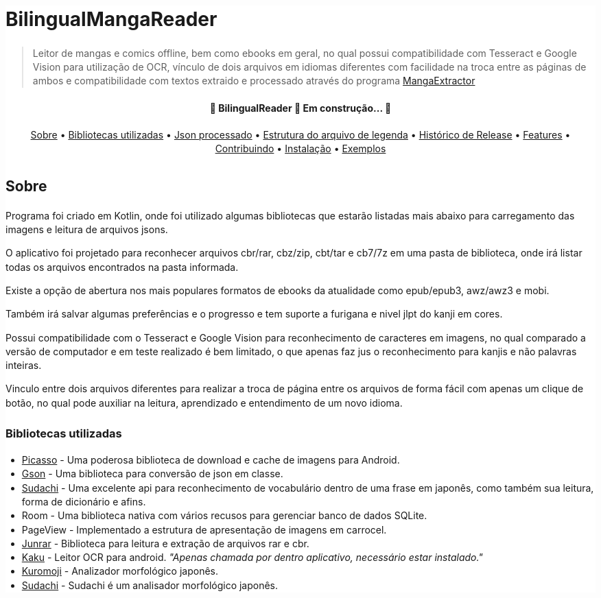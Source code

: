 # BilingualMangaReader
> Leitor de mangas e comics offline, bem como ebooks em geral, no qual possui compatibilidade com Tesseract e Google Vision para utilização de OCR, vínculo de dois arquivos em idiomas diferentes com facilidade na troca entre as páginas de ambos e compatibilidade com textos extraido e processado através do programa [MangaExtractor](https://github.com/JhonnySalles/MangaExtractor)

<h4 align="center"> 
	🚧  BilingualReader 🚀 Em construção...  🚧
</h4>

<p align="center">
 <a href="#Sobre">Sobre</a> •
 <a href="#Bibliotecas-utilizadas">Bibliotecas utilizadas</a> • 
 <a href="#Json-processado">Json processado</a> • 
 <a href="#Estrutura-da-classe-do-arquivo-de-legenda">Estrutura do arquivo de legenda</a> • 
 <a href="#Histórico-de-Release">Histórico de Release</a> • 
 <a href="#Features">Features</a> • 
 <a href="#Contribuindo">Contribuindo</a> • 
 <a href="#Instalação">Instalação</a> • 
 <a href="#Exemplos">Exemplos</a>
</p>


## Sobre

Programa foi criado em Kotlin, onde foi utilizado algumas bibliotecas que estarão listadas mais abaixo para carregamento das imagens e leitura de arquivos jsons.

O aplicativo foi projetado para reconhecer arquivos cbr/rar, cbz/zip, cbt/tar e cb7/7z em uma pasta de biblioteca, onde irá listar todas os arquivos encontrados na pasta informada.

Existe a opção de abertura nos mais populares formatos de ebooks da atualidade como epub/epub3, awz/awz3 e mobi.

Também irá salvar algumas preferências e o progresso e tem suporte a furigana e nivel jlpt do kanji em cores.

Possui compatibilidade com o Tesseract e Google Vision para reconhecimento de caracteres em imagens, no qual comparado a versão de computador e em teste realizado é bem limitado, o que apenas faz jus o reconhecimento para kanjis e não palavras inteiras.

Vinculo entre dois arquivos diferentes para realizar a troca de página entre os arquivos de forma fácil com apenas um clique de botão, no qual pode auxiliar na leitura, aprendizado e entendimento de um novo idioma.


### Bibliotecas utilizadas

<ul>
  <li><a href="https://github.com/square/picasso">Picasso</a> - Uma poderosa biblioteca de download e cache de imagens para Android.</li>
  <li><a href="https://github.com/google/gson">Gson</a> - Uma biblioteca para conversão de json em classe. </li>
  <li><a href="https://github.com/WorksApplications/Sudachi">Sudachi</a> - Uma excelente api para reconhecimento de vocabulário dentro de uma frase em japonês, como também sua leitura, forma de dicionário e afins. </li>
  <li> Room - Uma biblioteca nativa com vários recusos para gerenciar banco de dados SQLite. </li>
  <li> PageView - Implementado a estrutura de apresentação de imagens em carrocel. </li>
  <li><a href="https://github.com/junrar/junrar">Junrar</a> - Biblioteca para leitura e extração de arquivos rar e cbr. </li>
  <li><a href="https://github.com/0xbad1d3a5/Kaku]">Kaku</a> - Leitor OCR para android. <i>"Apenas chamada por dentro aplicativo, necessário estar instalado."</i> </li>
  <li><a href="https://www.atilika.org/">Kuromoji</a> - Analizador morfológico japonês. </li>
  <li><a href="https://github.com/WorksApplications/Sudachi">Sudachi</a> - Sudachi é um analisador morfológico japonês.</li>